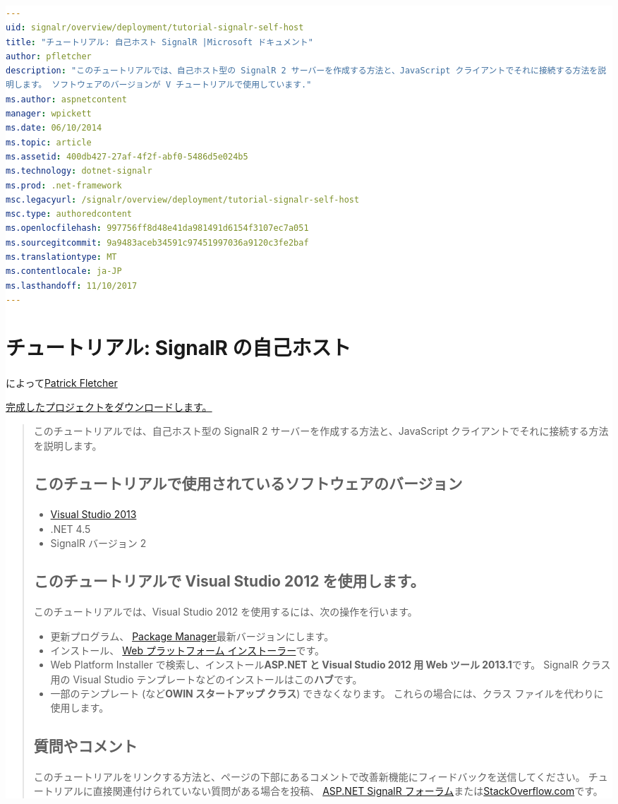 ```yaml
---
uid: signalr/overview/deployment/tutorial-signalr-self-host
title: "チュートリアル: 自己ホスト SignalR |Microsoft ドキュメント"
author: pfletcher
description: "このチュートリアルでは、自己ホスト型の SignalR 2 サーバーを作成する方法と、JavaScript クライアントでそれに接続する方法を説明します。 ソフトウェアのバージョンが V チュートリアルで使用しています."
ms.author: aspnetcontent
manager: wpickett
ms.date: 06/10/2014
ms.topic: article
ms.assetid: 400db427-27af-4f2f-abf0-5486d5e024b5
ms.technology: dotnet-signalr
ms.prod: .net-framework
msc.legacyurl: /signalr/overview/deployment/tutorial-signalr-self-host
msc.type: authoredcontent
ms.openlocfilehash: 997756ff8d48e41da981491d6154f3107ec7a051
ms.sourcegitcommit: 9a9483aceb34591c97451997036a9120c3fe2baf
ms.translationtype: MT
ms.contentlocale: ja-JP
ms.lasthandoff: 11/10/2017
---
```

<a name="tutorial-signalr-self-host"></a>チュートリアル: SignalR の自己ホスト
====================
によって[Patrick Fletcher](https://github.com/pfletcher)

[完成したプロジェクトをダウンロードします。](http://code.msdn.microsoft.com/SignalR-Self-Host-Sample-6da0f383)

> このチュートリアルでは、自己ホスト型の SignalR 2 サーバーを作成する方法と、JavaScript クライアントでそれに接続する方法を説明します。
> 
> ## <a name="software-versions-used-in-the-tutorial"></a>このチュートリアルで使用されているソフトウェアのバージョン
> 
> 
> - [Visual Studio 2013](https://www.microsoft.com/visualstudio/eng/2013-downloads)
> - .NET 4.5
> - SignalR バージョン 2
>   
> 
> 
> ## <a name="using-visual-studio-2012-with-this-tutorial"></a>このチュートリアルで Visual Studio 2012 を使用します。
> 
> 
> このチュートリアルでは、Visual Studio 2012 を使用するには、次の操作を行います。
> 
> - 更新プログラム、 [Package Manager](http://docs.nuget.org/docs/start-here/installing-nuget)最新バージョンにします。
> - インストール、 [Web プラットフォーム インストーラー](https://www.microsoft.com/web/downloads/platform.aspx)です。
> - Web Platform Installer で検索し、インストール**ASP.NET と Visual Studio 2012 用 Web ツール 2013.1**です。 SignalR クラス用の Visual Studio テンプレートなどのインストールはこの**ハブ**です。
> - 一部のテンプレート (など**OWIN スタートアップ クラス**) できなくなります。 これらの場合には、クラス ファイルを代わりに使用します。
> 
> 
> ## <a name="questions-and-comments"></a>質問やコメント
> 
> このチュートリアルをリンクする方法と、ページの下部にあるコメントで改善新機能にフィードバックを送信してください。 チュートリアルに直接関連付けられていない質問がある場合を投稿、 [ASP.NET SignalR フォーラム](https://forums.asp.net/1254.aspx/1?ASP+NET+SignalR)または[StackOverflow.com](http://stackoverflow.com/)です。
